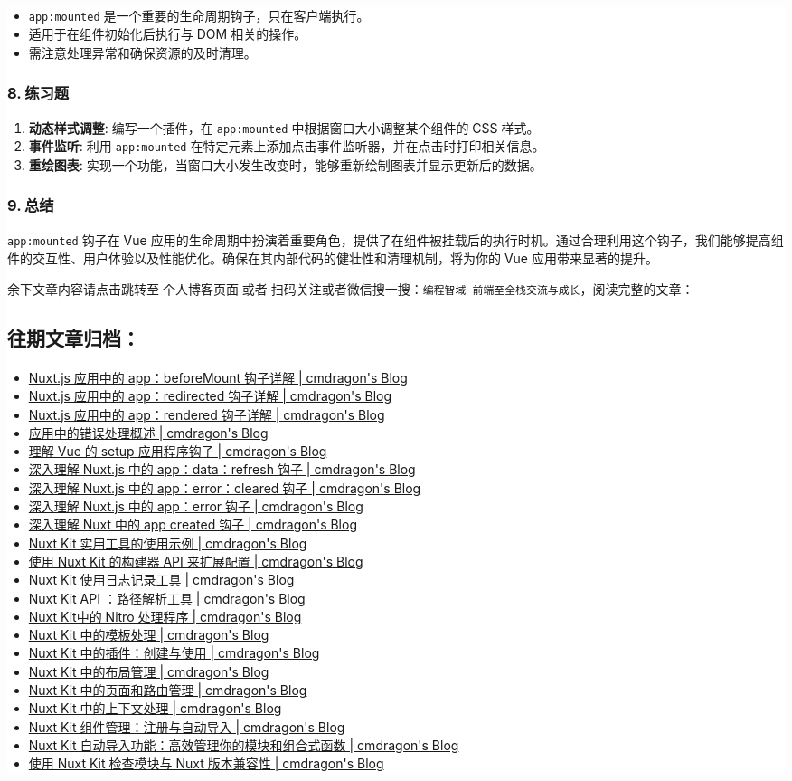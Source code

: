 - `app:mounted` 是一个重要的生命周期钩子，只在客户端执行。
- 适用于在组件初始化后执行与 DOM 相关的操作。
- 需注意处理异常和确保资源的及时清理。

### 8. 练习题

1. **动态样式调整**: 编写一个插件，在 `app:mounted` 中根据窗口大小调整某个组件的 CSS 样式。
2. **事件监听**: 利用 `app:mounted` 在特定元素上添加点击事件监听器，并在点击时打印相关信息。
3. **重绘图表**: 实现一个功能，当窗口大小发生改变时，能够重新绘制图表并显示更新后的数据。

### 9. 总结

`app:mounted` 钩子在 Vue 应用的生命周期中扮演着重要角色，提供了在组件被挂载后的执行时机。通过合理利用这个钩子，我们能够提高组件的交互性、用户体验以及性能优化。确保在其内部代码的健壮性和清理机制，将为你的
Vue 应用带来显著的提升。

余下文章内容请点击跳转至 个人博客页面 或者 扫码关注或者微信搜一搜：`编程智域 前端至全栈交流与成长`，阅读完整的文章：

## 往期文章归档：

- [Nuxt.js 应用中的 app：beforeMount 钩子详解 | cmdragon's Blog](https://blog.cmdragon.cn/posts/a84be8813f0e28c0d673fcfc005a023e/)
- [Nuxt.js 应用中的 app：redirected 钩子详解 | cmdragon's Blog](https://blog.cmdragon.cn/posts/0a403b28ba9828265f24d658ed1d54d5/)
- [Nuxt.js 应用中的 app：rendered 钩子详解 | cmdragon's Blog](https://blog.cmdragon.cn/posts/ff851c9049725c29ffd402e2d1f008e2/)
- [应用中的错误处理概述 | cmdragon's Blog](https://blog.cmdragon.cn/posts/10c446738808a151ce640ad92307cece/)
- [理解 Vue 的 setup 应用程序钩子 | cmdragon's Blog](https://blog.cmdragon.cn/posts/6ed51fb844f1329c26155ff2a6ea4cd2/)
- [深入理解 Nuxt.js 中的 app：data：refresh 钩子 | cmdragon's Blog](https://blog.cmdragon.cn/posts/64d5872b7beb55312b9d4537c9366d2b/)
- [深入理解 Nuxt.js 中的 app：error：cleared 钩子 | cmdragon's Blog](https://blog.cmdragon.cn/posts/b77d43b884a1b04d68230c5963b5e15a/)
- [深入理解 Nuxt.js 中的 app：error 钩子 | cmdragon's Blog](https://blog.cmdragon.cn/posts/cb374534e888fe4a800e013eda896737/)
- [深入理解 Nuxt 中的 app created 钩子 | cmdragon's Blog](https://blog.cmdragon.cn/posts/1e03ef2ae917ee8f6e9c9e63cdb6174d/)
- [Nuxt Kit 实用工具的使用示例 | cmdragon's Blog](https://blog.cmdragon.cn/posts/da99cebfd9827341b9b542b233ed4a09/)
- [使用 Nuxt Kit 的构建器 API 来扩展配置 | cmdragon's Blog](https://blog.cmdragon.cn/posts/bdeb7bbd58b884c871d4a545bab57769/)
- [Nuxt Kit 使用日志记录工具 | cmdragon's Blog](https://blog.cmdragon.cn/posts/fab35b7214614128957a0da96b8705ed/)
- [Nuxt Kit API ：路径解析工具 | cmdragon's Blog](https://blog.cmdragon.cn/posts/68b1b6f9d726f331612d5dcf9dc96914/)
- [Nuxt Kit中的 Nitro 处理程序 | cmdragon's Blog](https://blog.cmdragon.cn/posts/d192f328c97955dd3e3ed3f1cb0c54fa/)
- [Nuxt Kit 中的模板处理 | cmdragon's Blog](https://blog.cmdragon.cn/posts/65413519c80ce2a292bf056178a0d195/)
- [Nuxt Kit 中的插件：创建与使用 | cmdragon's Blog](https://blog.cmdragon.cn/posts/cb753641cae33519dd339d523c5afa32/)
- [Nuxt Kit 中的布局管理 | cmdragon's Blog](https://blog.cmdragon.cn/posts/b4ffad87d300777dc9674a9251b6dc1e/)
- [Nuxt Kit 中的页面和路由管理 | cmdragon's Blog](https://blog.cmdragon.cn/posts/ca15f62138ac0f090f2b9c215756b50a/)
- [Nuxt Kit 中的上下文处理 | cmdragon's Blog](https://blog.cmdragon.cn/posts/a1f6b30121d27466cf8fd474dd962eda/)
- [Nuxt Kit 组件管理：注册与自动导入 | cmdragon's Blog](https://blog.cmdragon.cn/posts/c5f0133bf1d896616b703a00c560fb9b/)
- [Nuxt Kit 自动导入功能：高效管理你的模块和组合式函数 | cmdragon's Blog](https://blog.cmdragon.cn/posts/5640663d513476298fbd449f82a67e09/)
- [使用 Nuxt Kit 检查模块与 Nuxt 版本兼容性 | cmdragon's Blog](https://blog.cmdragon.cn/posts/b80a57c1b7ed8f18b9d72567e3bc9d71/)